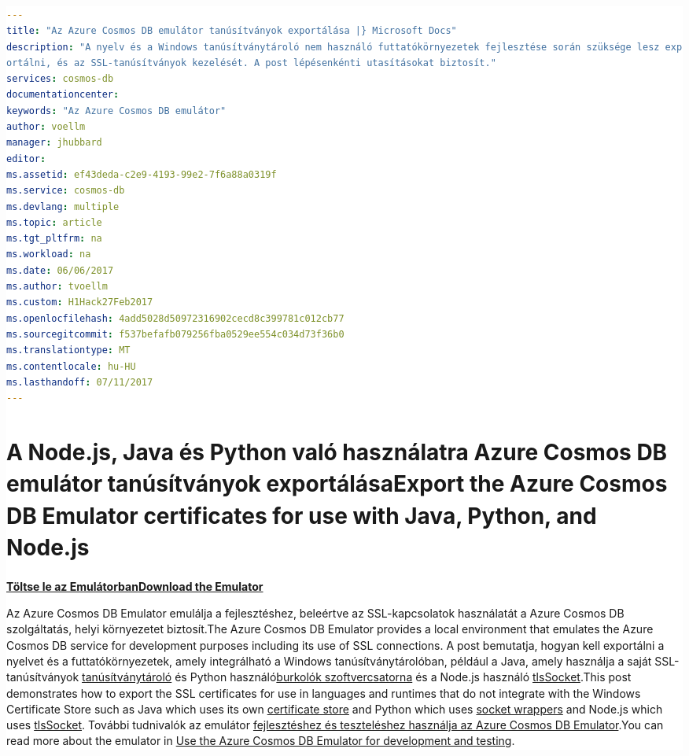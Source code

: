 ```yaml
---
title: "Az Azure Cosmos DB emulátor tanúsítványok exportálása |} Microsoft Docs"
description: "A nyelv és a Windows tanúsítványtároló nem használó futtatókörnyezetek fejlesztése során szüksége lesz exportálni, és az SSL-tanúsítványok kezelését. A post lépésenkénti utasításokat biztosít."
services: cosmos-db
documentationcenter: 
keywords: "Az Azure Cosmos DB emulátor"
author: voellm
manager: jhubbard
editor: 
ms.assetid: ef43deda-c2e9-4193-99e2-7f6a88a0319f
ms.service: cosmos-db
ms.devlang: multiple
ms.topic: article
ms.tgt_pltfrm: na
ms.workload: na
ms.date: 06/06/2017
ms.author: tvoellm
ms.custom: H1Hack27Feb2017
ms.openlocfilehash: 4add5028d50972316902cecd8c399781c012cb77
ms.sourcegitcommit: f537befafb079256fba0529ee554c034d73f36b0
ms.translationtype: MT
ms.contentlocale: hu-HU
ms.lasthandoff: 07/11/2017
---
```

# <a name="export-the-azure-cosmos-db-emulator-certificates-for-use-with-java-python-and-nodejs"></a><span data-ttu-id="482e0-105">A Node.js, Java és Python való használatra Azure Cosmos DB emulátor tanúsítványok exportálása</span><span class="sxs-lookup"><span data-stu-id="482e0-105">Export the Azure Cosmos DB Emulator certificates for use with Java, Python, and Node.js</span></span>

[<span data-ttu-id="482e0-106">**Töltse le az Emulátorban**</span><span class="sxs-lookup"><span data-stu-id="482e0-106">**Download the Emulator**</span></span>](https://aka.ms/cosmosdb-emulator)

<span data-ttu-id="482e0-107">Az Azure Cosmos DB Emulator emulálja a fejlesztéshez, beleértve az SSL-kapcsolatok használatát a Azure Cosmos DB szolgáltatás, helyi környezetet biztosít.</span><span class="sxs-lookup"><span data-stu-id="482e0-107">The Azure Cosmos DB Emulator provides a local environment that emulates the Azure Cosmos DB service for development purposes including its use of SSL connections.</span></span> <span data-ttu-id="482e0-108">A post bemutatja, hogyan kell exportálni a nyelvet és a futtatókörnyezetek, amely integrálható a Windows tanúsítványtárolóban, például a Java, amely használja a saját SSL-tanúsítványok [tanúsítványtároló](https://docs.oracle.com/cd/E19830-01/819-4712/ablqw/index.html) és Python használó[burkolók szoftvercsatorna](https://docs.python.org/2/library/ssl.html) és a Node.js használó [tlsSocket](https://nodejs.org/api/tls.html#tls_tls_connect_options_callback).</span><span class="sxs-lookup"><span data-stu-id="482e0-108">This post demonstrates how to export the SSL certificates for use in languages and runtimes that do not integrate with the Windows Certificate Store such as Java which uses its own [certificate store](https://docs.oracle.com/cd/E19830-01/819-4712/ablqw/index.html) and Python which uses [socket wrappers](https://docs.python.org/2/library/ssl.html) and Node.js which uses [tlsSocket](https://nodejs.org/api/tls.html#tls_tls_connect_options_callback).</span></span> <span data-ttu-id="482e0-109">További tudnivalók az emulátor [fejlesztéshez és teszteléshez használja az Azure Cosmos DB Emulator](./local-emulator.md).</span><span class="sxs-lookup"><span data-stu-id="482e0-109">You can read more about the emulator in [Use the Azure Cosmos DB Emulator for development and testing](./local-emulator.md).</span></span>
